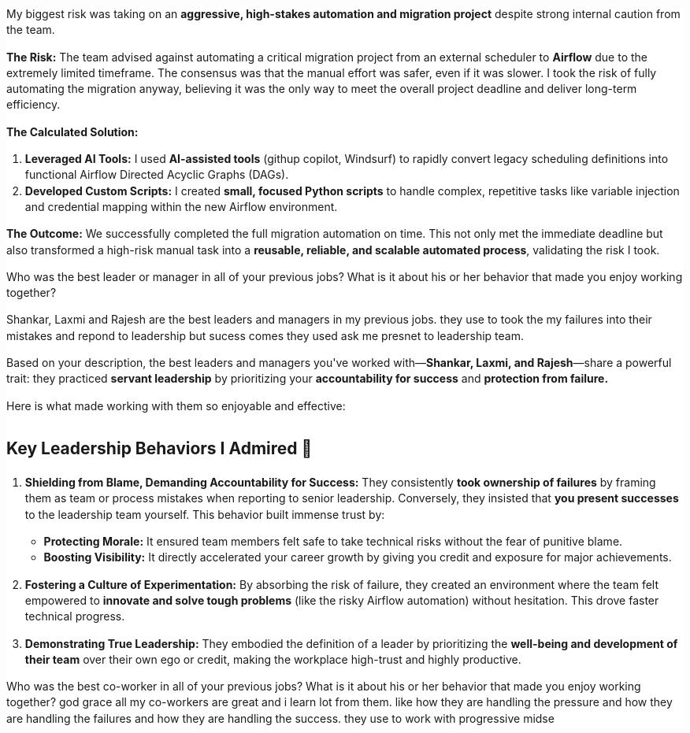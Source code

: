 My biggest risk was taking on an **aggressive, high-stakes automation and migration project** despite strong internal caution from the team.

**The Risk:** The team advised against automating a critical migration project from an external scheduler to **Airflow** due to the extremely limited timeframe. The consensus was that the manual effort was safer, even if it was slower. I took the risk of fully automating the migration anyway, believing it was the only way to meet the overall project deadline and deliver long-term efficiency.

**The Calculated Solution:**

1.  **Leveraged AI Tools:** I used **AI-assisted tools** (githup copilot, Windsurf) to rapidly convert legacy scheduling definitions into functional Airflow Directed Acyclic Graphs (DAGs).
2.  **Developed Custom Scripts:** I created **small, focused Python scripts** to handle complex, repetitive tasks like variable injection and credential mapping within the new Airflow environment.

**The Outcome:** We successfully completed the full migration automation on time. This not only met the immediate deadline but also transformed a high-risk manual task into a **reusable, reliable, and scalable automated process**, validating the risk I took.


Who was the best leader or manager in all of your previous jobs? What is it about his or her behavior that made you enjoy working together?

Shankar, Laxmi and Rajesh are the best leaders and managers in my previous jobs. 
they use to took the my failures into their mistakes and repond to leadership but sucess comes they used ask me presnet to leadership team.


Based on your description, the best leaders and managers you've worked with—**Shankar, Laxmi, and Rajesh**—share a powerful trait: they practiced **servant leadership** by prioritizing your **accountability for success** and **protection from failure.**

Here is what made working with them so enjoyable and effective:

## Key Leadership Behaviors I Admired 🤝

1.  **Shielding from Blame, Demanding Accountability for Success:** They consistently **took ownership of failures** by framing them as team or process mistakes when reporting to senior leadership. Conversely, they insisted that **you present successes** to the leadership team yourself. This behavior built immense trust by:
    * **Protecting Morale:** It ensured team members felt safe to take technical risks without the fear of punitive blame.
    * **Boosting Visibility:** It directly accelerated your career growth by giving you credit and exposure for major achievements.

2.  **Fostering a Culture of Experimentation:** By absorbing the risk of failure, they created an environment where the team felt empowered to **innovate and solve tough problems** (like the risky Airflow automation) without hesitation. This drove faster technical progress.

3.  **Demonstrating True Leadership:** They embodied the definition of a leader by prioritizing the **well-being and development of their team** over their own ego or credit, making the workplace high-trust and highly productive. 


Who was the best co-worker in all of your previous jobs? What is it about his or her behavior that made you enjoy working together?
god grace all my co-workers are great and i learn lot from them. like how they are handling the pressure and how they are handling the failures and how they are handling the success. they use to work with progressive midse
